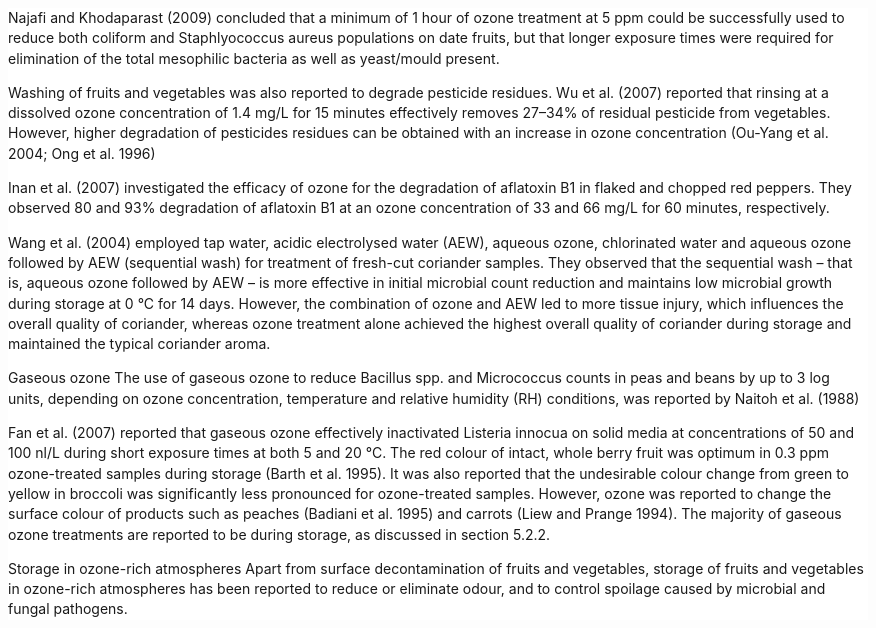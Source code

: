Najafi and Khodaparast (2009) concluded that a minimum of 1 hour of
ozone treatment at 5 ppm could be successfully used to reduce both
coliform and Staphlyococcus aureus populations on date fruits, but that
longer exposure times were required for elimination of the total mesophilic
bacteria as well as yeast/mould present.

Washing of fruits and vegetables was also reported to degrade pesticide
residues. Wu et al. (2007) reported that rinsing at a dissolved ozone
concentration of 1.4 mg/L for 15 minutes effectively removes 27–34% of
residual pesticide from vegetables. However, higher degradation of
pesticides residues can be obtained with an increase in ozone concentration
(Ou-Yang et al. 2004; Ong et al. 1996)

Inan et al. (2007) investigated the efficacy of ozone for the degradation of aflatoxin B1 in flaked and chopped
red peppers. They observed 80 and 93% degradation of aflatoxin B1 at an
ozone concentration of 33 and 66 mg/L for 60 minutes, respectively.

Wang et al. (2004) employed tap water, acidic electrolysed water (AEW),
aqueous ozone, chlorinated water and aqueous ozone followed by AEW
(sequential wash) for treatment of fresh-cut coriander samples. They
observed that the sequential wash – that is, aqueous ozone followed by
AEW – is more effective in initial microbial count reduction and maintains
low microbial growth during storage at 0 °C for 14 days. However, the combination
of ozone and AEW led to more tissue injury, which influences the
overall quality of coriander, whereas ozone treatment alone achieved
the highest overall quality of coriander during storage and maintained the
typical coriander aroma.




Gaseous ozone
The use of gaseous ozone to reduce Bacillus spp. and Micrococcus counts in
peas and beans by up to 3 log units, depending on ozone concentration,
temperature and relative humidity (RH) conditions, was reported by
Naitoh et al. (1988)

Fan et al. (2007) reported that gaseous ozone effectively
inactivated Listeria innocua on solid media at concentrations of 50 and
100 nl/L during short exposure times at both 5 and 20 °C. The red colour of
intact, whole berry fruit was optimum in 0.3 ppm ozone-treated samples
during storage (Barth et al. 1995). It was also reported that the undesirable
colour change from green to yellow in broccoli was significantly less
pronounced for ozone-treated samples. However, ozone was reported to
change the surface colour of products such as peaches (Badiani et al. 1995)
and carrots (Liew and Prange 1994). The majority of gaseous ozone
treatments are reported to be during storage, as discussed in section 5.2.2.





Storage in ozone-rich atmospheres
Apart from surface decontamination of fruits and vegetables, storage of
fruits and vegetables in ozone-rich atmospheres has been reported to
reduce or eliminate odour, and to control spoilage caused by microbial and
fungal pathogens.
